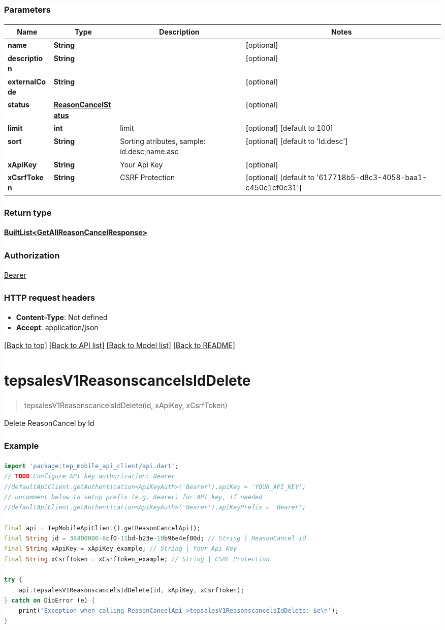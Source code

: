 ### Parameters

Name | Type | Description  | Notes
------------- | ------------- | ------------- | -------------
 **name** | **String**|  | [optional] 
 **description** | **String**|  | [optional] 
 **externalCode** | **String**|  | [optional] 
 **status** | [**ReasonCancelStatus**](.md)|  | [optional] 
 **limit** | **int**| limit | [optional] [default to 100]
 **sort** | **String**| Sorting atributes, sample: id.desc,name.asc | [optional] [default to 'Id.desc']
 **xApiKey** | **String**| Your Api Key | [optional] 
 **xCsrfToken** | **String**| CSRF Protection | [optional] [default to '617718b5-d8c3-4058-baa1-c450c1cf0c31']

### Return type

[**BuiltList&lt;GetAllReasonCancelResponse&gt;**](GetAllReasonCancelResponse.md)

### Authorization

[Bearer](../README.md#Bearer)

### HTTP request headers

 - **Content-Type**: Not defined
 - **Accept**: application/json

[[Back to top]](#) [[Back to API list]](../README.md#documentation-for-api-endpoints) [[Back to Model list]](../README.md#documentation-for-models) [[Back to README]](../README.md)

# **tepsalesV1ReasonscancelsIdDelete**
> tepsalesV1ReasonscancelsIdDelete(id, xApiKey, xCsrfToken)

Delete ReasonCancel by Id

### Example
```dart
import 'package:tep_mobile_api_client/api.dart';
// TODO Configure API key authorization: Bearer
//defaultApiClient.getAuthentication<ApiKeyAuth>('Bearer').apiKey = 'YOUR_API_KEY';
// uncomment below to setup prefix (e.g. Bearer) for API key, if needed
//defaultApiClient.getAuthentication<ApiKeyAuth>('Bearer').apiKeyPrefix = 'Bearer';

final api = TepMobileApiClient().getReasonCancelApi();
final String id = 38400000-8cf0-11bd-b23e-10b96e4ef00d; // String | ReasonCancel id
final String xApiKey = xApiKey_example; // String | Your Api Key
final String xCsrfToken = xCsrfToken_example; // String | CSRF Protection

try {
    api.tepsalesV1ReasonscancelsIdDelete(id, xApiKey, xCsrfToken);
} catch on DioError (e) {
    print('Exception when calling ReasonCancelApi->tepsalesV1ReasonscancelsIdDelete: $e\n');
}
```
